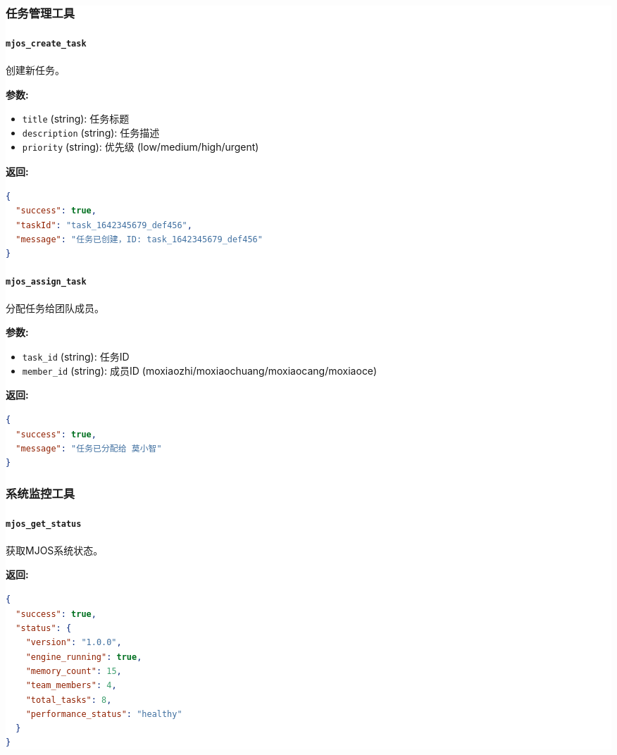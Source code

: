 ### 任务管理工具

#### `mjos_create_task`
创建新任务。

**参数:**
- `title` (string): 任务标题
- `description` (string): 任务描述
- `priority` (string): 优先级 (low/medium/high/urgent)

**返回:**
```json
{
  "success": true,
  "taskId": "task_1642345679_def456",
  "message": "任务已创建，ID: task_1642345679_def456"
}
```

#### `mjos_assign_task`
分配任务给团队成员。

**参数:**
- `task_id` (string): 任务ID
- `member_id` (string): 成员ID (moxiaozhi/moxiaochuang/moxiaocang/moxiaoce)

**返回:**
```json
{
  "success": true,
  "message": "任务已分配给 莫小智"
}
```

### 系统监控工具

#### `mjos_get_status`
获取MJOS系统状态。

**返回:**
```json
{
  "success": true,
  "status": {
    "version": "1.0.0",
    "engine_running": true,
    "memory_count": 15,
    "team_members": 4,
    "total_tasks": 8,
    "performance_status": "healthy"
  }
}
```
